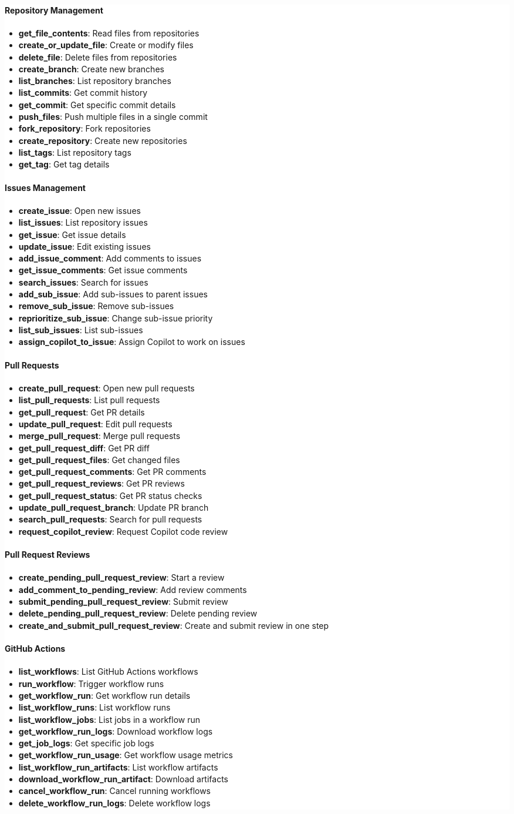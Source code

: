 #### Repository Management
- **get_file_contents**: Read files from repositories
- **create_or_update_file**: Create or modify files
- **delete_file**: Delete files from repositories
- **create_branch**: Create new branches
- **list_branches**: List repository branches
- **list_commits**: Get commit history
- **get_commit**: Get specific commit details
- **push_files**: Push multiple files in a single commit
- **fork_repository**: Fork repositories
- **create_repository**: Create new repositories
- **list_tags**: List repository tags
- **get_tag**: Get tag details

#### Issues Management
- **create_issue**: Open new issues
- **list_issues**: List repository issues
- **get_issue**: Get issue details
- **update_issue**: Edit existing issues
- **add_issue_comment**: Add comments to issues
- **get_issue_comments**: Get issue comments
- **search_issues**: Search for issues
- **add_sub_issue**: Add sub-issues to parent issues
- **remove_sub_issue**: Remove sub-issues
- **reprioritize_sub_issue**: Change sub-issue priority
- **list_sub_issues**: List sub-issues
- **assign_copilot_to_issue**: Assign Copilot to work on issues

#### Pull Requests
- **create_pull_request**: Open new pull requests
- **list_pull_requests**: List pull requests
- **get_pull_request**: Get PR details
- **update_pull_request**: Edit pull requests
- **merge_pull_request**: Merge pull requests
- **get_pull_request_diff**: Get PR diff
- **get_pull_request_files**: Get changed files
- **get_pull_request_comments**: Get PR comments
- **get_pull_request_reviews**: Get PR reviews
- **get_pull_request_status**: Get PR status checks
- **update_pull_request_branch**: Update PR branch
- **search_pull_requests**: Search for pull requests
- **request_copilot_review**: Request Copilot code review

#### Pull Request Reviews
- **create_pending_pull_request_review**: Start a review
- **add_comment_to_pending_review**: Add review comments
- **submit_pending_pull_request_review**: Submit review
- **delete_pending_pull_request_review**: Delete pending review
- **create_and_submit_pull_request_review**: Create and submit review in one step

#### GitHub Actions
- **list_workflows**: List GitHub Actions workflows
- **run_workflow**: Trigger workflow runs
- **get_workflow_run**: Get workflow run details
- **list_workflow_runs**: List workflow runs
- **list_workflow_jobs**: List jobs in a workflow run
- **get_workflow_run_logs**: Download workflow logs
- **get_job_logs**: Get specific job logs
- **get_workflow_run_usage**: Get workflow usage metrics
- **list_workflow_run_artifacts**: List workflow artifacts
- **download_workflow_run_artifact**: Download artifacts
- **cancel_workflow_run**: Cancel running workflows
- **delete_workflow_run_logs**: Delete workflow logs